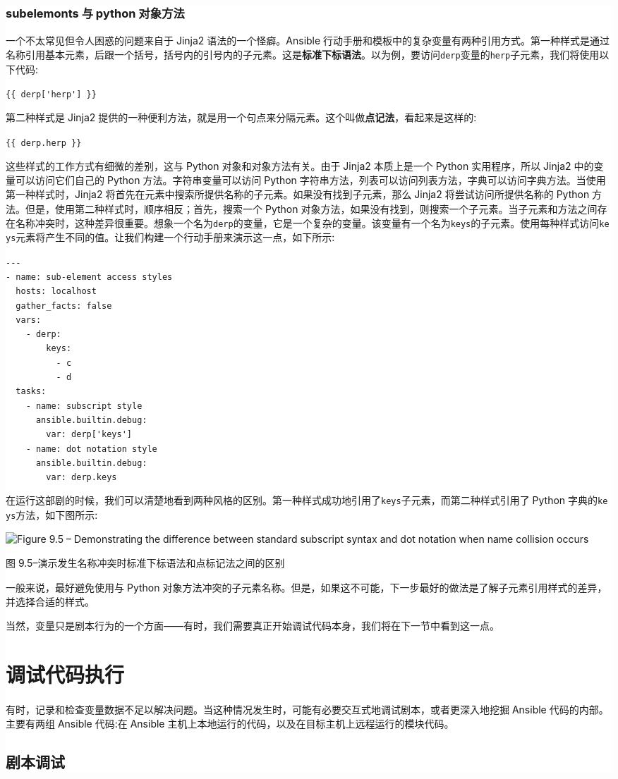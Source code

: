 ### subelemonts 与 python 对象方法

一个不太常见但令人困惑的问题来自于 Jinja2 语法的一个怪癖。Ansible 行动手册和模板中的复杂变量有两种引用方式。第一种样式是通过名称引用基本元素，后跟一个括号，括号内的引号内的子元素。这是**标准下标语法**。以为例，要访问`derp`变量的`herp`子元素，我们将使用以下代码:

```
{{ derp['herp'] }} 
```

第二种样式是 Jinja2 提供的一种便利方法，就是用一个句点来分隔元素。这个叫做**点记法**，看起来是这样的:

```
{{ derp.herp }} 
```

这些样式的工作方式有细微的差别，这与 Python 对象和对象方法有关。由于 Jinja2 本质上是一个 Python 实用程序，所以 Jinja2 中的变量可以访问它们自己的 Python 方法。字符串变量可以访问 Python 字符串方法，列表可以访问列表方法，字典可以访问字典方法。当使用第一种样式时，Jinja2 将首先在元素中搜索所提供名称的子元素。如果没有找到子元素，那么 Jinja2 将尝试访问所提供名称的 Python 方法。但是，使用第二种样式时，顺序相反；首先，搜索一个 Python 对象方法，如果没有找到，则搜索一个子元素。当子元素和方法之间存在名称冲突时，这种差异很重要。想象一个名为`derp`的变量，它是一个复杂的变量。该变量有一个名为`keys`的子元素。使用每种样式访问`keys`元素将产生不同的值。让我们构建一个行动手册来演示这一点，如下所示:

```
--- 
- name: sub-element access styles 
  hosts: localhost 
  gather_facts: false 
  vars: 
    - derp: 
        keys: 
          - c 
          - d 
  tasks: 
    - name: subscript style 
      ansible.builtin.debug: 
        var: derp['keys']  
    - name: dot notation style 
      ansible.builtin.debug: 
        var: derp.keys 
```

在运行这部剧的时候，我们可以清楚地看到两种风格的区别。第一种样式成功地引用了`keys`子元素，而第二种样式引用了 Python 字典的`keys`方法，如下图所示:

![Figure 9.5 – Demonstrating the difference between standard subscript syntax and dot notation when name collision occurs ](Images/B17462_09_05.jpg)

图 9.5–演示发生名称冲突时标准下标语法和点标记法之间的区别

一般来说，最好避免使用与 Python 对象方法冲突的子元素名称。但是，如果这不可能，下一步最好的做法是了解子元素引用样式的差异，并选择合适的样式。

当然，变量只是剧本行为的一个方面——有时，我们需要真正开始调试代码本身，我们将在下一节中看到这一点。

# 调试代码执行

有时，记录和检查变量数据不足以解决问题。当这种情况发生时，可能有必要交互式地调试剧本，或者更深入地挖掘 Ansible 代码的内部。主要有两组 Ansible 代码:在 Ansible 主机上本地运行的代码，以及在目标主机上远程运行的模块代码。

## 剧本调试
